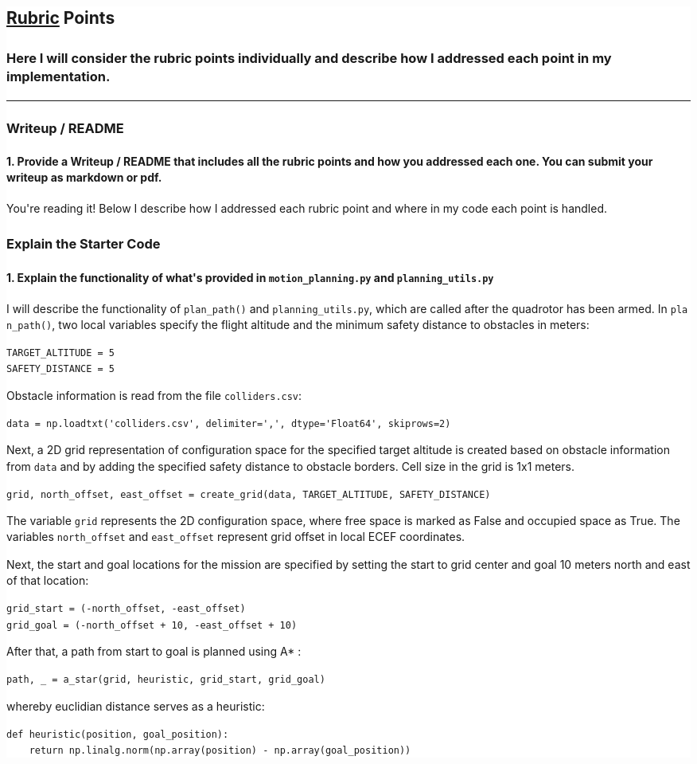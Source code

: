## [Rubric](https://review.udacity.com/#!/rubrics/1534/view) Points
### Here I will consider the rubric points individually and describe how I addressed each point in my implementation.  

---
### Writeup / README

#### 1. Provide a Writeup / README that includes all the rubric points and how you addressed each one.  You can submit your writeup as markdown or pdf.  

You're reading it! Below I describe how I addressed each rubric point and where in my code each point is handled.

### Explain the Starter Code

#### 1. Explain the functionality of what's provided in `motion_planning.py` and `planning_utils.py`

I will describe the functionality of `plan_path()` and `planning_utils.py`, which are called after the quadrotor has been armed.
In `plan_path()`, two local variables specify the flight altitude and the minimum safety distance to obstacles in meters:

    TARGET_ALTITUDE = 5
    SAFETY_DISTANCE = 5

Obstacle information is read from the file `colliders.csv`:

    data = np.loadtxt('colliders.csv', delimiter=',', dtype='Float64', skiprows=2)

Next, a 2D grid representation of configuration space for the specified target altitude is created based on obstacle information from `data` and by adding the specified safety distance to obstacle borders. Cell size in the grid is 1x1 meters.

    grid, north_offset, east_offset = create_grid(data, TARGET_ALTITUDE, SAFETY_DISTANCE)

The variable `grid` represents the 2D configuration space, where free space is marked as False and occupied space as True. The variables `north_offset` and `east_offset` represent grid offset in local ECEF coordinates.

Next, the start and goal locations for the mission are specified by setting the start to grid center and goal 10 meters north and east of that location:

    grid_start = (-north_offset, -east_offset)
    grid_goal = (-north_offset + 10, -east_offset + 10)

After that, a path from start to goal is planned using A* :

    path, _ = a_star(grid, heuristic, grid_start, grid_goal)

whereby euclidian distance serves as a heuristic:

    def heuristic(position, goal_position):
        return np.linalg.norm(np.array(position) - np.array(goal_position))
